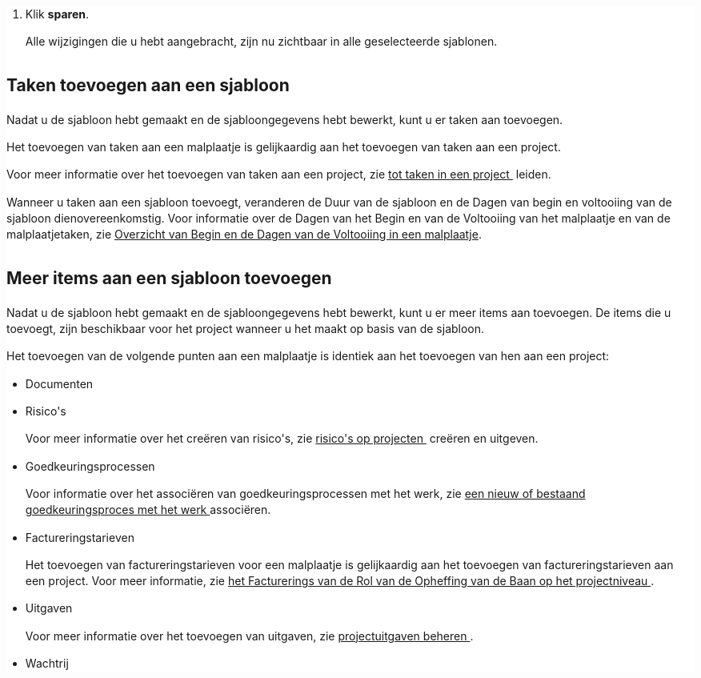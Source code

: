 1. Klik **sparen**.

   Alle wijzigingen die u hebt aangebracht, zijn nu zichtbaar in alle geselecteerde sjablonen.



## Taken toevoegen aan een sjabloon

Nadat u de sjabloon hebt gemaakt en de sjabloongegevens hebt bewerkt, kunt u er taken aan toevoegen.

Het toevoegen van taken aan een malplaatje is gelijkaardig aan het toevoegen van taken aan een project.

Voor meer informatie over het toevoegen van taken aan een project, zie [&#x200B; tot taken in een project &#x200B;](../../../manage-work/tasks/create-tasks/create-tasks-in-project.md) leiden.

Wanneer u taken aan een sjabloon toevoegt, veranderen de Duur van de sjabloon en de Dagen van begin en voltooiing van de sjabloon dienovereenkomstig. Voor informatie over de Dagen van het Begin en van de Voltooiing van het malplaatje en van de malplaatjetaken, zie [&#x200B; Overzicht van Begin en de Dagen van de Voltooiing in een malplaatje &#x200B;](../../../manage-work/projects/create-and-manage-templates/overview-of-start-completion-day-on-template.md).

## Meer items aan een sjabloon toevoegen

Nadat u de sjabloon hebt gemaakt en de sjabloongegevens hebt bewerkt, kunt u er meer items aan toevoegen. De items die u toevoegt, zijn beschikbaar voor het project wanneer u het maakt op basis van de sjabloon.

Het toevoegen van de volgende punten aan een malplaatje is identiek aan het toevoegen van hen aan een project:

* Documenten
* Risico&#39;s

  Voor meer informatie over het creëren van risico&#39;s, zie [&#x200B; risico&#39;s op projecten &#x200B;](/help/quicksilver/manage-work/projects/define-a-business-case/create-edit-risks-on-projects.md) creëren en uitgeven.

* Goedkeuringsprocessen

  Voor informatie over het associëren van goedkeuringsprocessen met het werk, zie [&#x200B; een nieuw of bestaand goedkeuringsproces met het werk &#x200B;](../../../review-and-approve-work/manage-approvals/associate-approval-with-work.md) associëren.

* Factureringstarieven

  Het toevoegen van factureringstarieven voor een malplaatje is gelijkaardig aan het toevoegen van factureringstarieven aan een project. Voor meer informatie, zie [&#x200B; het Facturerings van de Rol van de Opheffing van de Baan op het projectniveau &#x200B;](/help/quicksilver/manage-work/projects/project-finances/override-job-role-billing-rates-at-the-project-level.md).

* Uitgaven

  Voor meer informatie over het toevoegen van uitgaven, zie [&#x200B; projectuitgaven beheren &#x200B;](../../../manage-work/projects/project-finances/manage-project-expenses.md).

* Wachtrij
